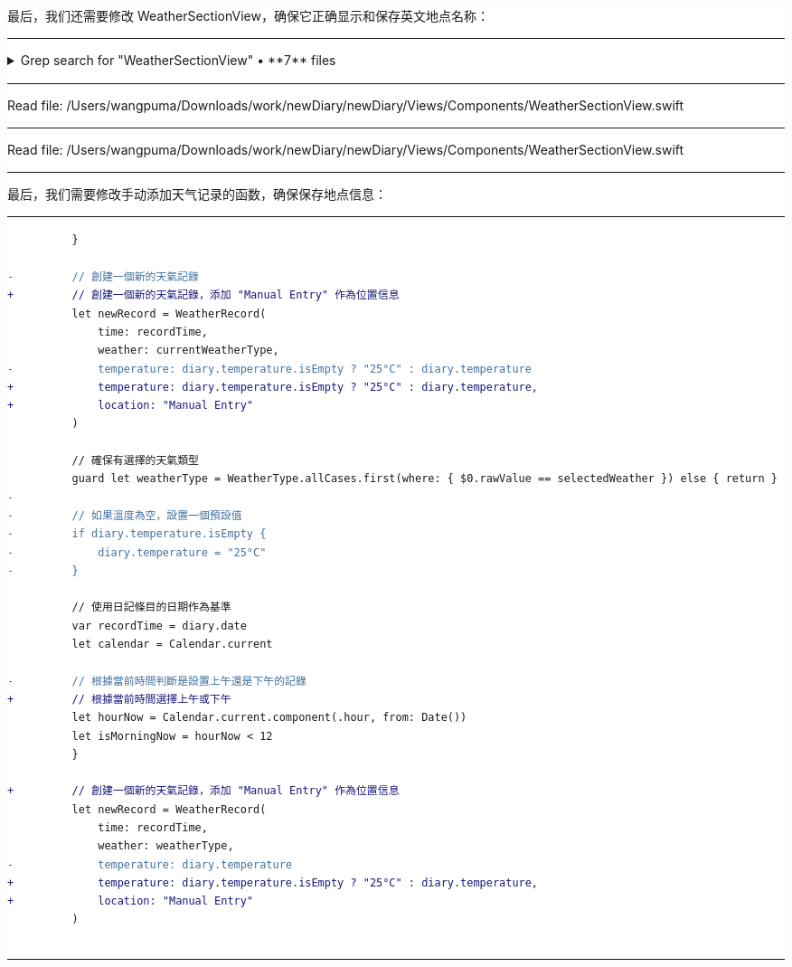 
最后，我们还需要修改 WeatherSectionView，确保它正确显示和保存英文地点名称：

---

<details><summary>Grep search for "WeatherSectionView" • **7** files</summary></details>

---

Read file: /Users/wangpuma/Downloads/work/newDiary/newDiary/Views/Components/WeatherSectionView.swift

---

Read file: /Users/wangpuma/Downloads/work/newDiary/newDiary/Views/Components/WeatherSectionView.swift

---

最后，我们需要修改手动添加天气记录的函数，确保保存地点信息：

---

```diff
          }
          
-         // 創建一個新的天氣記錄
+         // 創建一個新的天氣記錄，添加 "Manual Entry" 作為位置信息
          let newRecord = WeatherRecord(
              time: recordTime,
              weather: currentWeatherType,
-             temperature: diary.temperature.isEmpty ? "25°C" : diary.temperature
+             temperature: diary.temperature.isEmpty ? "25°C" : diary.temperature,
+             location: "Manual Entry"
          )
          
          // 確保有選擇的天氣類型
          guard let weatherType = WeatherType.allCases.first(where: { $0.rawValue == selectedWeather }) else { return }
-         
-         // 如果溫度為空，設置一個預設值
-         if diary.temperature.isEmpty {
-             diary.temperature = "25°C"
-         }
          
          // 使用日記條目的日期作為基準
          var recordTime = diary.date
          let calendar = Calendar.current
          
-         // 根據當前時間判斷是設置上午還是下午的記錄
+         // 根據當前時間選擇上午或下午
          let hourNow = Calendar.current.component(.hour, from: Date())
          let isMorningNow = hourNow < 12
          }
          
+         // 創建一個新的天氣記錄，添加 "Manual Entry" 作為位置信息
          let newRecord = WeatherRecord(
              time: recordTime,
              weather: weatherType,
-             temperature: diary.temperature
+             temperature: diary.temperature.isEmpty ? "25°C" : diary.temperature,
+             location: "Manual Entry"
          )
          
```

---